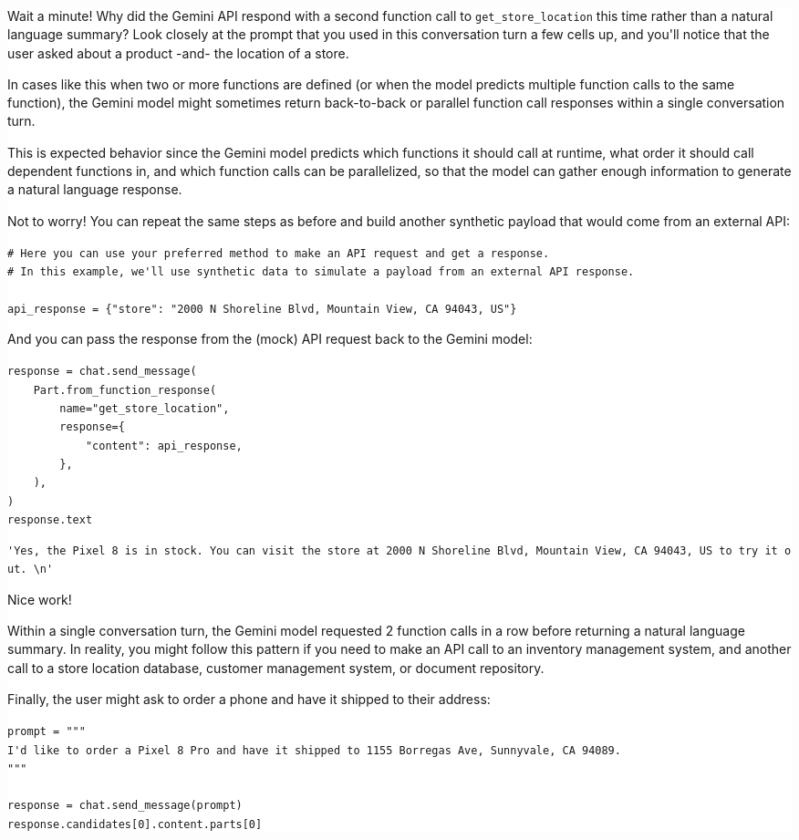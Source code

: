 

Wait a minute! Why did the Gemini API respond with a second function call to `get_store_location` this time rather than a natural language summary? Look closely at the prompt that you used in this conversation turn a few cells up, and you'll notice that the user asked about a product -and- the location of a store.

In cases like this when two or more functions are defined (or when the model predicts multiple function calls to the same function), the Gemini model might sometimes return back-to-back or parallel function call responses within a single conversation turn.

This is expected behavior since the Gemini model predicts which functions it should call at runtime, what order it should call dependent functions in, and which function calls can be parallelized, so that the model can gather enough information to generate a natural language response.

Not to worry! You can repeat the same steps as before and build another synthetic payload that would come from an external API:


```
# Here you can use your preferred method to make an API request and get a response.
# In this example, we'll use synthetic data to simulate a payload from an external API response.

api_response = {"store": "2000 N Shoreline Blvd, Mountain View, CA 94043, US"}
```

And you can pass the response from the (mock) API request back to the Gemini model:


```
response = chat.send_message(
    Part.from_function_response(
        name="get_store_location",
        response={
            "content": api_response,
        },
    ),
)
response.text
```




    'Yes, the Pixel 8 is in stock. You can visit the store at 2000 N Shoreline Blvd, Mountain View, CA 94043, US to try it out. \n'



Nice work!

Within a single conversation turn, the Gemini model requested 2 function calls in a row before returning a natural language summary. In reality, you might follow this pattern if you need to make an API call to an inventory management system, and another call to a store location database, customer management system, or document repository.

Finally, the user might ask to order a phone and have it shipped to their address:


```
prompt = """
I'd like to order a Pixel 8 Pro and have it shipped to 1155 Borregas Ave, Sunnyvale, CA 94089.
"""

response = chat.send_message(prompt)
response.candidates[0].content.parts[0]
```
